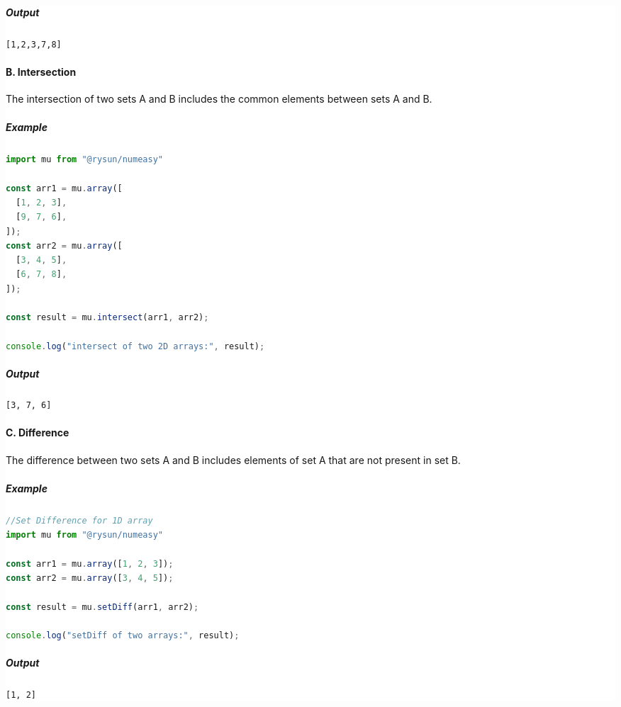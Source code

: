 ##### Output

```bash
[1,2,3,7,8]
```

#### B. Intersection

The intersection of two sets A and B includes the common elements between sets A and B.

##### Example

```javascript
import mu from "@rysun/numeasy"

const arr1 = mu.array([
  [1, 2, 3],
  [9, 7, 6],
]);
const arr2 = mu.array([
  [3, 4, 5],
  [6, 7, 8],
]);

const result = mu.intersect(arr1, arr2);

console.log("intersect of two 2D arrays:", result);
```

##### Output

```bash
[3, 7, 6]
```

#### C. Difference

The difference between two sets A and B includes elements of set A that are not present in set B.

##### Example

```javascript
//Set Difference for 1D array
import mu from "@rysun/numeasy"

const arr1 = mu.array([1, 2, 3]);
const arr2 = mu.array([3, 4, 5]);

const result = mu.setDiff(arr1, arr2);

console.log("setDiff of two arrays:", result);
```

##### Output

```bash
[1, 2]
```
